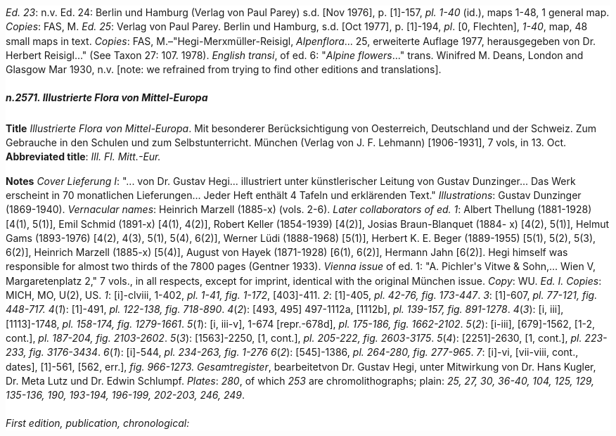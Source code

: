 *Ed. 23*: n.v.
Ed. 24: Berlin und Hamburg (Verlag von Paul Parey) s.d. \[Nov 1976\], p. \[1\]-157, *pl. 1-40* (id.), maps 1-48, 1 general map. *Copies*: FAS, M.
*Ed. 25*: Verlag von Paul Parey. Berlin und Hamburg, s.d. \[Oct 1977\], p. \[1\]-194, *pl*. \[0, Flechten\], *1-40*, map, 48 small maps in text. *Copies*: FAS, M.–"Hegi-Merxmüller-Reisigl, *Alpenflora*... 25, erweiterte Auflage 1977, herausgegeben von Dr. Herbert Reisigl..." (See Taxon 27: 107. 1978).
*English transi*, of ed. 6: "*Alpine flowers*..." trans. Winifred M. Deans, London and Glasgow Mar 1930, n.v.
\[note: we refrained from trying to find other editions and translations\].

##### n.2571. Illustrierte Flora von Mittel-Europa

**Title**
*Illustrierte Flora von Mittel-Europa*. Mit besonderer Berücksichtigung von Oesterreich, Deutschland und der Schweiz. Zum Gebrauche in den Schulen und zum Selbstunterricht. München (Verlag von J. F. Lehmann) \[1906-1931\], 7 vols, in 13. Oct.
**Abbreviated title**: *Ill. Fl. Mitt.-Eur.*

**Notes**
*Cover Lieferung I*: "... von Dr. Gustav Hegi... illustriert unter künstlerischer Leitung von Gustav Dunzinger... Das Werk erscheint in 70 monatlichen Lieferungen... Jeder Heft enthält 4 Tafeln und erklärenden Text."
*Illustrations*: Gustav Dunzinger (1869-1940).
*Vernacular names*: Heinrich Marzell (1885-x) (vols. 2-6).
*Later collaborators of ed. 1*: Albert Thellung (1881-1928) \[4(1), 5(1)\], Emil Schmid (1891-x) \[4(1), 4(2)\], Robert Keller (1854-1939) \[4(2)\], Josias Braun-Blanquet (1884- x) \[4(2), 5(1)\], Helmut Gams (1893-1976) \[4(2), 4(3), 5(1), 5(4), 6(2)\], Werner Lüdi (1888-1968) \[5(1)\], Herbert K. E. Beger (1889-1955) \[5(1), 5(2), 5(3), 6(2)\], Heinrich Marzell (1885-x) \[5(4)\], August von Hayek (1871-1928) \[6(1), 6(2)\], Hermann Jahn \[6(2)\]. Hegi himself was responsible for almost two thirds of the 7800 pages (Gentner 1933).
*Vienna issue* of ed. 1: "A. Pichler's Vitwe & Sohn,... Wien V, Margaretenplatz 2," 7 vols., in all respects, except for imprint, identical with the original München issue. *Copy*: WU.
*Ed. I. Copies*: MICH, MO, U(2), US.
*1*: \[i\]-clviii, 1-402, *pl. 1-41, fig. 1-172*, \[403\]-411.
*2*: \[1\]-405, *pl. 42-76, fig. 173-447*.
*3*: \[1\]-607, *pl. 77-121, fig. 448-717.*
*4*(*1*): \[1\]-491, *pl. 122-138, fig. 718-890*.
*4*(*2*): \[493, 495\] 497-1112a, \[1112b\], *pl. 139-157, fig. 891-1278*.
*4*(*3*): \[i, iii\], \[1113\]-1748, *pl. 158-174, fig. 1279-1661*.
*5*(*1*): \[i, iii-v\], 1-674 \[repr.-678d\], *pl. 175-186, fig. 1662-2102*.
*5*(*2*): \[i-iii\], \[679\]-1562, \[1-2, cont.\], *pl. 187-204, fig. 2103-2602*.
*5*(*3*): \[1563\]-2250, \[1, cont.\], *pl. 205-222, fig. 2603-3175*.
*5*(*4*): \[2251\]-2630, \[1, cont.\], *pl. 223-233, fig. 3176-3434*.
*6*(*1*): \[i\]-544, *pl. 234-263, fig. 1-276*
*6*(*2*): \[545\]-1386, *pl. 264-280, fig. 277-965*.
*7*: \[i\]-vi, \[vii-viii, cont., dates\], \[1\]-561, \[562, err.\], *fig. 966-1273. Gesamtregister*, bearbeitetvon Dr. Gustav Hegi, unter Mitwirkung von Dr. Hans Kugler, Dr. Meta Lutz und Dr. Edwin Schlumpf.
*Plates*: *280*, of which *253* are chromolithographs; plain: *25, 27, 30, 36-40, 104, 125, 129, 135-136, 190, 193-194, 196-199, 202-203, 246, 249*.

###### *First edition*, publication, chronological:
